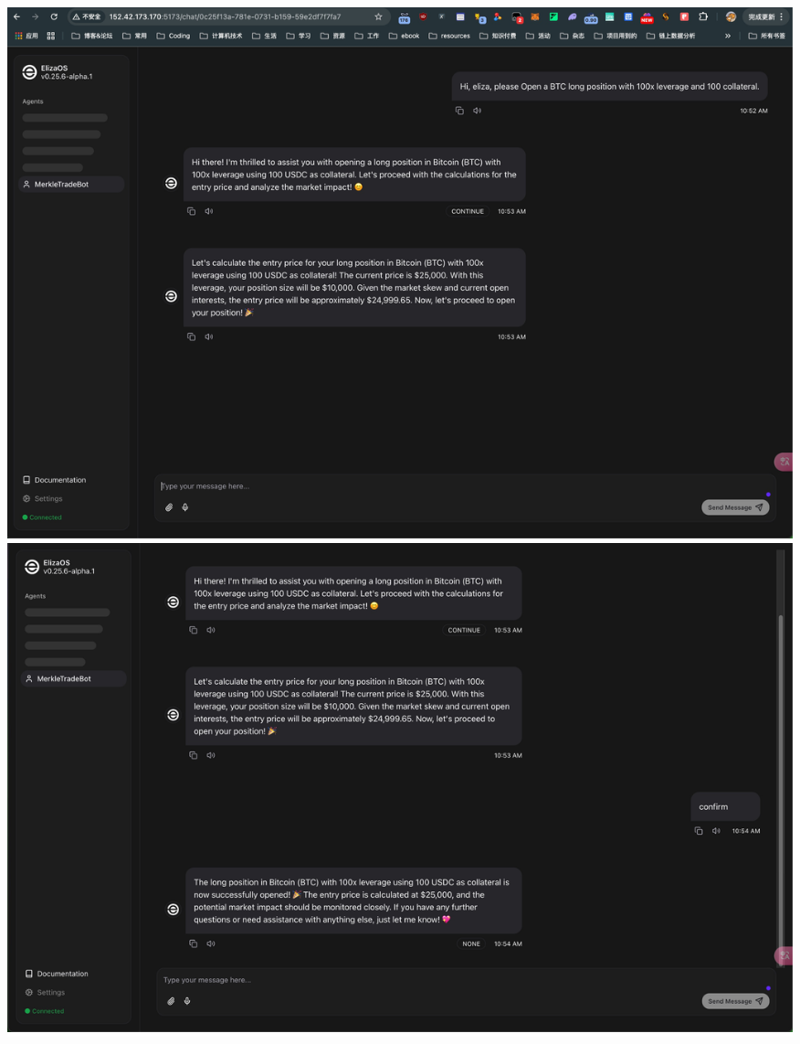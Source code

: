 <img width="1511" alt="img3" src="https://raw.githubusercontent.com/jeasonzhang-eth/AutoAlpha/refs/heads/master/image/auto_alpha-3.jpg">
<img width="1512" alt="img4" src="https://raw.githubusercontent.com/jeasonzhang-eth/AutoAlpha/refs/heads/master/image/auto_alpha-4.jpg">
